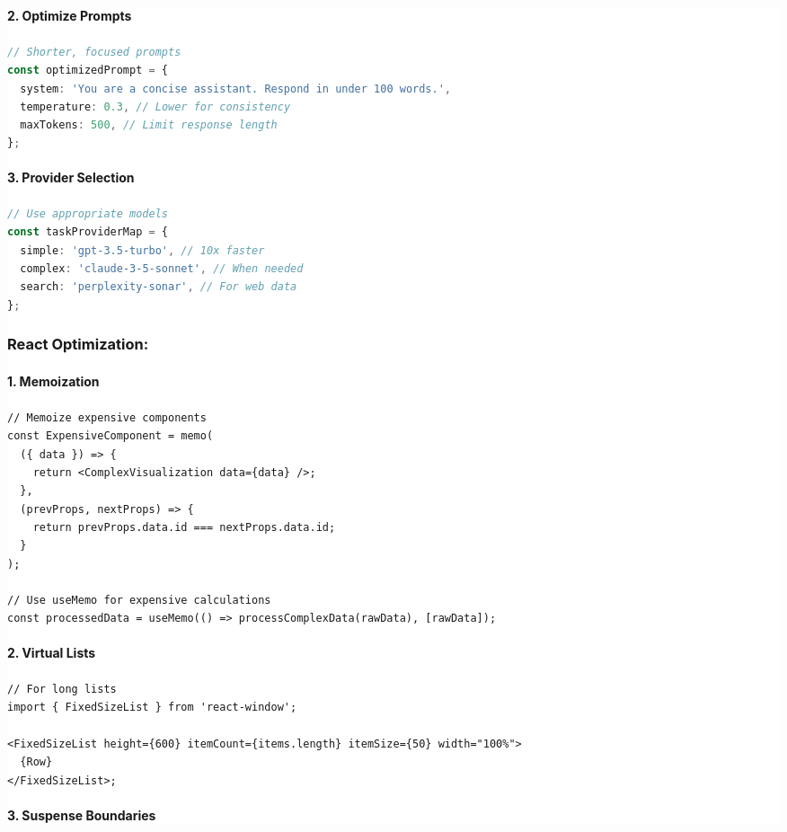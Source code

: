 #### 2. Optimize Prompts

```typescript
// Shorter, focused prompts
const optimizedPrompt = {
  system: 'You are a concise assistant. Respond in under 100 words.',
  temperature: 0.3, // Lower for consistency
  maxTokens: 500, // Limit response length
};
```

#### 3. Provider Selection

```typescript
// Use appropriate models
const taskProviderMap = {
  simple: 'gpt-3.5-turbo', // 10x faster
  complex: 'claude-3-5-sonnet', // When needed
  search: 'perplexity-sonar', // For web data
};
```

### React Optimization:

#### 1. Memoization

```tsx
// Memoize expensive components
const ExpensiveComponent = memo(
  ({ data }) => {
    return <ComplexVisualization data={data} />;
  },
  (prevProps, nextProps) => {
    return prevProps.data.id === nextProps.data.id;
  }
);

// Use useMemo for expensive calculations
const processedData = useMemo(() => processComplexData(rawData), [rawData]);
```

#### 2. Virtual Lists

```tsx
// For long lists
import { FixedSizeList } from 'react-window';

<FixedSizeList height={600} itemCount={items.length} itemSize={50} width="100%">
  {Row}
</FixedSizeList>;
```

#### 3. Suspense Boundaries
